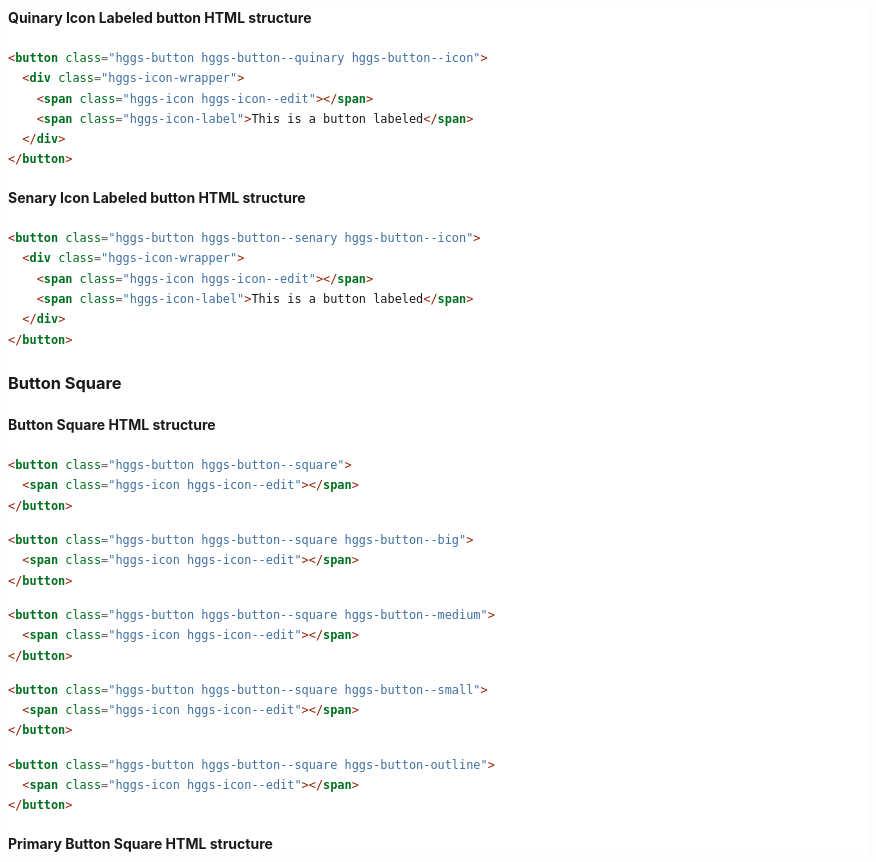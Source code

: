 #### Quinary Icon Labeled button HTML structure

```html
<button class="hggs-button hggs-button--quinary hggs-button--icon">
  <div class="hggs-icon-wrapper">
    <span class="hggs-icon hggs-icon--edit"></span>
    <span class="hggs-icon-label">This is a button labeled</span>
  </div>
</button>
```

#### Senary Icon Labeled button HTML structure

```html
<button class="hggs-button hggs-button--senary hggs-button--icon">
  <div class="hggs-icon-wrapper">
    <span class="hggs-icon hggs-icon--edit"></span>
    <span class="hggs-icon-label">This is a button labeled</span>
  </div>
</button>
```

### Button Square

#### Button Square HTML structure

```html
<button class="hggs-button hggs-button--square">
  <span class="hggs-icon hggs-icon--edit"></span>
</button>
```

```html
<button class="hggs-button hggs-button--square hggs-button--big">
  <span class="hggs-icon hggs-icon--edit"></span>
</button>
```

```html
<button class="hggs-button hggs-button--square hggs-button--medium">
  <span class="hggs-icon hggs-icon--edit"></span>
</button>
```

```html
<button class="hggs-button hggs-button--square hggs-button--small">
  <span class="hggs-icon hggs-icon--edit"></span>
</button>
```

```html
<button class="hggs-button hggs-button--square hggs-button-outline">
  <span class="hggs-icon hggs-icon--edit"></span>
</button>
```

#### Primary Button Square HTML structure
